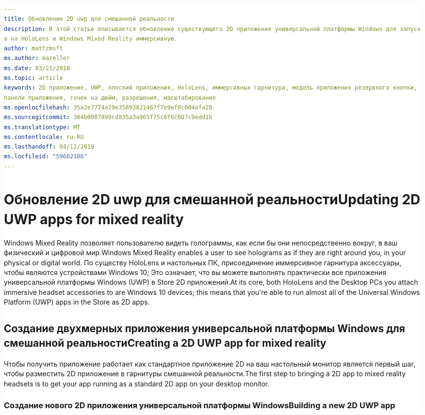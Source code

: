 ```yaml
---
title: Обновление 2D uwp для смешанной реальности
description: В этой статье описывается обновление существующего 2D приложения универсальной платформы Windows для запуска на HoloLens и Windows Mixed Reality иммерсивную.
author: mattzmsft
ms.author: mazeller
ms.date: 03/21/2018
ms.topic: article
keywords: 2D приложение, UWP, плоский приложения, HoloLens, иммерсивных гарнитура, модель приложения резервного кнопки, панели приложения, точек на дюйм, разрешения, масштабирование
ms.openlocfilehash: 35a2e7774a79e35893821467f7e9ef8c004efa20
ms.sourcegitcommit: 384b0087899cd835a3a965f75c6f6c607c9edd1b
ms.translationtype: MT
ms.contentlocale: ru-RU
ms.lasthandoff: 04/12/2019
ms.locfileid: "59602186"
---
```

# <a name="updating-2d-uwp-apps-for-mixed-reality"></a><span data-ttu-id="19a4f-104">Обновление 2D uwp для смешанной реальности</span><span class="sxs-lookup"><span data-stu-id="19a4f-104">Updating 2D UWP apps for mixed reality</span></span>

<span data-ttu-id="19a4f-105">Windows Mixed Reality позволяет пользователю видеть голограммы, как если бы они непосредственно вокруг, в ваш физический и цифровой мир.</span><span class="sxs-lookup"><span data-stu-id="19a4f-105">Windows Mixed Reality enables a user to see holograms as if they are right around you, in your physical or digital world.</span></span> <span data-ttu-id="19a4f-106">По существу HoloLens и настольных ПК, присоединение иммерсивное гарнитура аксессуары, чтобы являются устройствами Windows 10; Это означает, что вы можете выполнять практически все приложения универсальной платформы Windows (UWP) в Store 2D приложений.</span><span class="sxs-lookup"><span data-stu-id="19a4f-106">At its core, both HoloLens and the Desktop PCs you attach immersive headset accessories to are Windows 10 devices; this means that you're able to run almost all of the Universal Windows Platform (UWP) apps in the Store as 2D apps.</span></span>

## <a name="creating-a-2d-uwp-app-for-mixed-reality"></a><span data-ttu-id="19a4f-107">Создание двухмерных приложения универсальной платформы Windows для смешанной реальности</span><span class="sxs-lookup"><span data-stu-id="19a4f-107">Creating a 2D UWP app for mixed reality</span></span>

<span data-ttu-id="19a4f-108">Чтобы получить приложение работает как стандартное приложение 2D на ваш настольный монитор является первый шаг, чтобы разместить 2D приложение в гарнитуры смешанной реальности.</span><span class="sxs-lookup"><span data-stu-id="19a4f-108">The first step to bringing a 2D app to mixed reality headsets is to get your app running as a standard 2D app on your desktop monitor.</span></span>

### <a name="building-a-new-2d-uwp-app"></a><span data-ttu-id="19a4f-109">Создание нового 2D приложения универсальной платформы Windows</span><span class="sxs-lookup"><span data-stu-id="19a4f-109">Building a new 2D UWP app</span></span>

